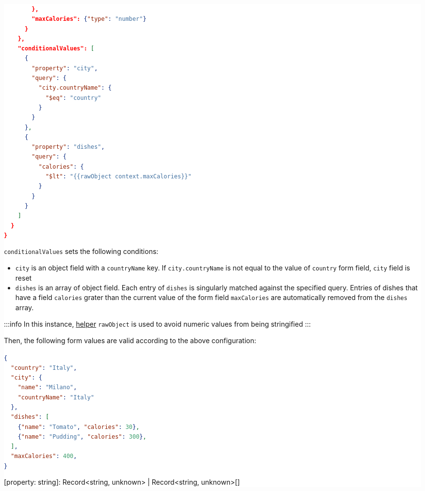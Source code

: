 ```json
        },
        "maxCalories": {"type": "number"}
      }
    },
    "conditionalValues": [
      {
        "property": "city",
        "query": {
          "city.countryName": {
            "$eq": "country"
          }
        }
      },
      {
        "property": "dishes",
        "query": {
          "calories": {
            "$lt": "{{rawObject context.maxCalories}}"
          }
        }
      }
    ]
  }
}
```
`conditionalValues` sets the following conditions:
  - `city` is an object field with a `countryName` key. If `city.countryName` is not equal to the value of `country` form field, `city` field is reset
  - `dishes` is an array of object field. Each entry of `dishes` is singularly matched against the specified query.
    Entries of dishes that have a field `calories` grater than the current value of the form field `maxCalories` are automatically removed from the `dishes` array.

:::info
In this instance, [helper][helpers] `rawObject` is used to avoid numeric values from being stringified
:::

Then, the following form values are valid according to the above configuration:
```json
{
  "country": "Italy",
  "city": {
    "name": "Milano",
    "countryName": "Italy"
  },
  "dishes": [
    {"name": "Tomato", "calories": 30}, 
    {"name": "Pudding", "calories": 300}, 
  ],
  "maxCalories": 400,
}
```


[handlebars]: https://handlebarsjs.com/guide/expressions.html
[monaco-editor]: https://microsoft.github.io/monaco-editor/
[csp]: https://developer.mozilla.org/en-US/docs/Web/HTTP/CSP
[micro-lc]: https://micro-lc.io/docs
[microlc-custom-headers]: https://micro-lc.io/add-ons/backend/middleware/#headers
[createObjectURL]: https://developer.mozilla.org/en-US/docs/Web/API/URL/createObjectURL_static
[crud-service]: /runtime_suite/crud-service/10_overview_and_usage.md
[predefined-fields]: /runtime_suite/crud-service/10_overview_and_usage.md
[writable-views]: /runtime_suite/crud-service/50_writable_views.md
[data-schema]: /microfrontend-composer/back-kit/30_page_layout.md#data-schema
[nested-schemas]: /microfrontend-composer/back-kit/80_examples/20_nested_data.md
[formats]: /microfrontend-composer/back-kit/30_page_layout.md#formats
[form-options]: /microfrontend-composer/back-kit/30_page_layout.md#form-options
[helpers]: /microfrontend-composer/back-kit/40_core_concepts.md#helpers
[localized-text]: /microfrontend-composer/back-kit/40_core_concepts.md#localization-and-i18n
[dynamic configurations]: /microfrontend-composer/back-kit/40_core_concepts.md#dynamic-configuration
[inline-queries]: /microfrontend-composer/back-kit/40_core_concepts.md#inline-queries
[action]: /microfrontend-composer/back-kit/50_actions.md
[file-management]: /microfrontend-composer/back-kit/80_examples/10_file_management.md
[bk-button]: /microfrontend-composer/back-kit/60_components/90_button.md
[bk-crud-client]: /microfrontend-composer/back-kit/60_components/100_crud_client.md
[bk-file-manager]: /microfrontend-composer/back-kit/60_components/260_file_manager.md
[bk-confirmation-modal]: /microfrontend-composer/back-kit/60_components/160_confirmation_modal.md
[bk-file-picker-modal]: /microfrontend-composer/back-kit/60_components/280_file_picker_modal.md
[bk-file-picker-drawer]: /microfrontend-composer/back-kit/60_components/270_file_picker_drawer.md
[bk-table]: /microfrontend-composer/back-kit/60_components/520_table.md
[add-new]: /microfrontend-composer/back-kit/70_events.md#add-new
[selected-data]: /microfrontend-composer/back-kit/70_events.md#selected-data
[require-confirm]: /microfrontend-composer/back-kit/70_events.md#require-confirm
[create-data]: /microfrontend-composer/back-kit/70_events.md#create-data
[update-data]: /microfrontend-composer/back-kit/70_events.md#update-data
[create-data-with-file]: /microfrontend-composer/back-kit/70_events.md#create-data-with-file
[update-data-with-file]: /microfrontend-composer/back-kit/70_events.md#update-data-with-file
[success]: /microfrontend-composer/back-kit/70_events.md#success
[error]: /microfrontend-composer/back-kit/70_events.md#error
[nested-navigation-state/push]: /microfrontend-composer/back-kit/70_events.md#nested-navigation-state---push
[nested-navigation-state/back]: /microfrontend-composer/back-kit/70_events.md#nested-navigation-state---back
[nested-navigation-state/display]: /microfrontend-composer/back-kit/70_events.md#nested-navigation-state---dispaly
[lookup-flow]: /microfrontend-composer/back-kit/80_examples/40_lookups.md
  [property: string]: Record<string, unknown> | Record<string, unknown>[]